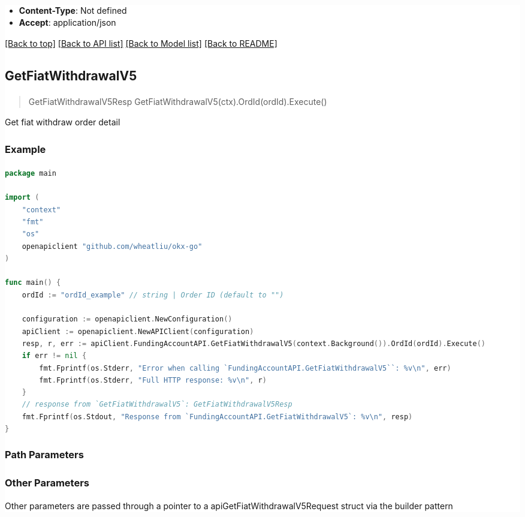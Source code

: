 - **Content-Type**: Not defined
- **Accept**: application/json

[[Back to top]](#) [[Back to API list]](../README.md#documentation-for-api-endpoints)
[[Back to Model list]](../README.md#documentation-for-models)
[[Back to README]](../README.md)


## GetFiatWithdrawalV5

> GetFiatWithdrawalV5Resp GetFiatWithdrawalV5(ctx).OrdId(ordId).Execute()

Get fiat withdraw order detail  



### Example

```go
package main

import (
	"context"
	"fmt"
	"os"
	openapiclient "github.com/wheatliu/okx-go"
)

func main() {
	ordId := "ordId_example" // string | Order ID (default to "")

	configuration := openapiclient.NewConfiguration()
	apiClient := openapiclient.NewAPIClient(configuration)
	resp, r, err := apiClient.FundingAccountAPI.GetFiatWithdrawalV5(context.Background()).OrdId(ordId).Execute()
	if err != nil {
		fmt.Fprintf(os.Stderr, "Error when calling `FundingAccountAPI.GetFiatWithdrawalV5``: %v\n", err)
		fmt.Fprintf(os.Stderr, "Full HTTP response: %v\n", r)
	}
	// response from `GetFiatWithdrawalV5`: GetFiatWithdrawalV5Resp
	fmt.Fprintf(os.Stdout, "Response from `FundingAccountAPI.GetFiatWithdrawalV5`: %v\n", resp)
}
```

### Path Parameters



### Other Parameters

Other parameters are passed through a pointer to a apiGetFiatWithdrawalV5Request struct via the builder pattern

